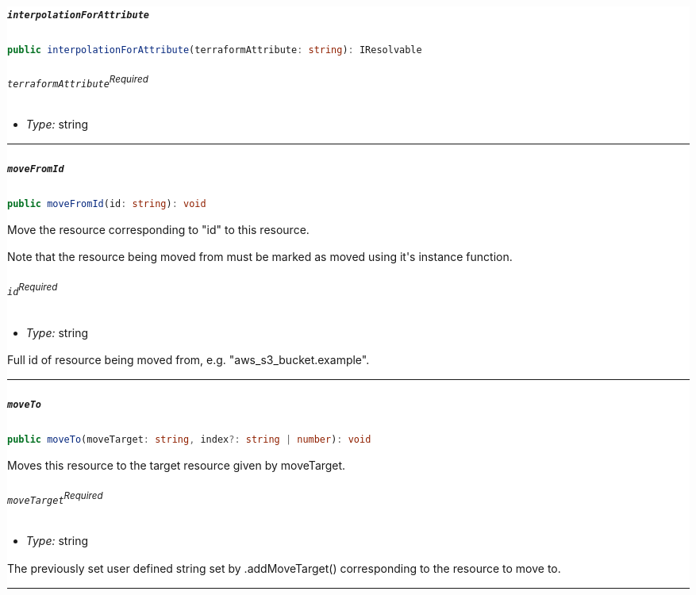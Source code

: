 ##### `interpolationForAttribute` <a name="interpolationForAttribute" id="@cdktf/provider-gitlab.groupLevelMrApprovals.GroupLevelMrApprovals.interpolationForAttribute"></a>

```typescript
public interpolationForAttribute(terraformAttribute: string): IResolvable
```

###### `terraformAttribute`<sup>Required</sup> <a name="terraformAttribute" id="@cdktf/provider-gitlab.groupLevelMrApprovals.GroupLevelMrApprovals.interpolationForAttribute.parameter.terraformAttribute"></a>

- *Type:* string

---

##### `moveFromId` <a name="moveFromId" id="@cdktf/provider-gitlab.groupLevelMrApprovals.GroupLevelMrApprovals.moveFromId"></a>

```typescript
public moveFromId(id: string): void
```

Move the resource corresponding to "id" to this resource.

Note that the resource being moved from must be marked as moved using it's instance function.

###### `id`<sup>Required</sup> <a name="id" id="@cdktf/provider-gitlab.groupLevelMrApprovals.GroupLevelMrApprovals.moveFromId.parameter.id"></a>

- *Type:* string

Full id of resource being moved from, e.g. "aws_s3_bucket.example".

---

##### `moveTo` <a name="moveTo" id="@cdktf/provider-gitlab.groupLevelMrApprovals.GroupLevelMrApprovals.moveTo"></a>

```typescript
public moveTo(moveTarget: string, index?: string | number): void
```

Moves this resource to the target resource given by moveTarget.

###### `moveTarget`<sup>Required</sup> <a name="moveTarget" id="@cdktf/provider-gitlab.groupLevelMrApprovals.GroupLevelMrApprovals.moveTo.parameter.moveTarget"></a>

- *Type:* string

The previously set user defined string set by .addMoveTarget() corresponding to the resource to move to.

---
